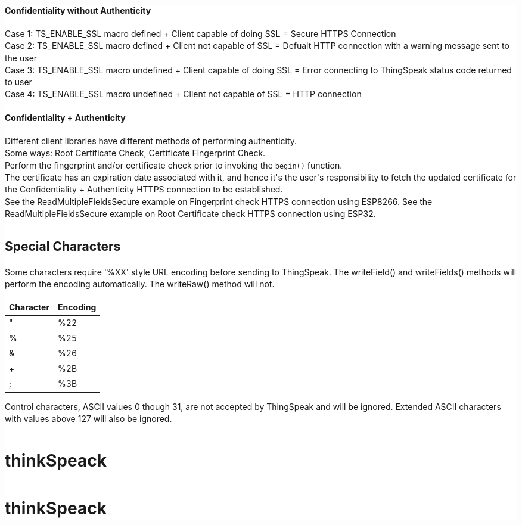 #### Confidentiality without Authenticity
Case 1: TS_ENABLE_SSL macro defined + Client capable of doing SSL = Secure HTTPS Connection <br>
Case 2: TS_ENABLE_SSL macro defined + Client not capable of SSL = Defualt HTTP connection with a warning message sent to the user <br>
Case 3: TS_ENABLE_SSL macro undefined + Client capable of doing SSL = Error connecting to ThingSpeak status code returned to user <br>
Case 4: TS_ENABLE_SSL macro undefined + Client not capable of SSL =  HTTP connection

#### Confidentiality + Authenticity
Different client libraries have different methods of performing authenticity. <br>
Some ways: Root Certificate Check, Certificate Fingerprint Check. <br>
Perform the fingerprint and/or certificate check prior to invoking the ```begin()``` function. <br>
The certificate has an expiration date associated with it, and hence it's the user's responsibility to fetch the updated certificate for the Confidentiality + Authenticity HTTPS connection to be established. <br>
See the ReadMultipleFieldsSecure example on Fingerprint check HTTPS connection using ESP8266.
See the ReadMultipleFieldsSecure example on Root Certificate check HTTPS connection using ESP32.

## Special Characters
Some characters require '%XX' style URL encoding before sending to ThingSpeak.  The writeField() and writeFields() methods will perform the encoding automatically.  The writeRaw() method will not.

| Character  | Encoding |
|------------|:---------|
|     "      | %22      |
|     %      | %25      |
|     &      | %26      |
|     +      | %2B      |
|     ;      | %3B      |

Control characters, ASCII values 0 though 31, are not accepted by ThingSpeak and will be ignored.  Extended ASCII characters with values above 127 will also be ignored. 
# thinkSpeack
# thinkSpeack
